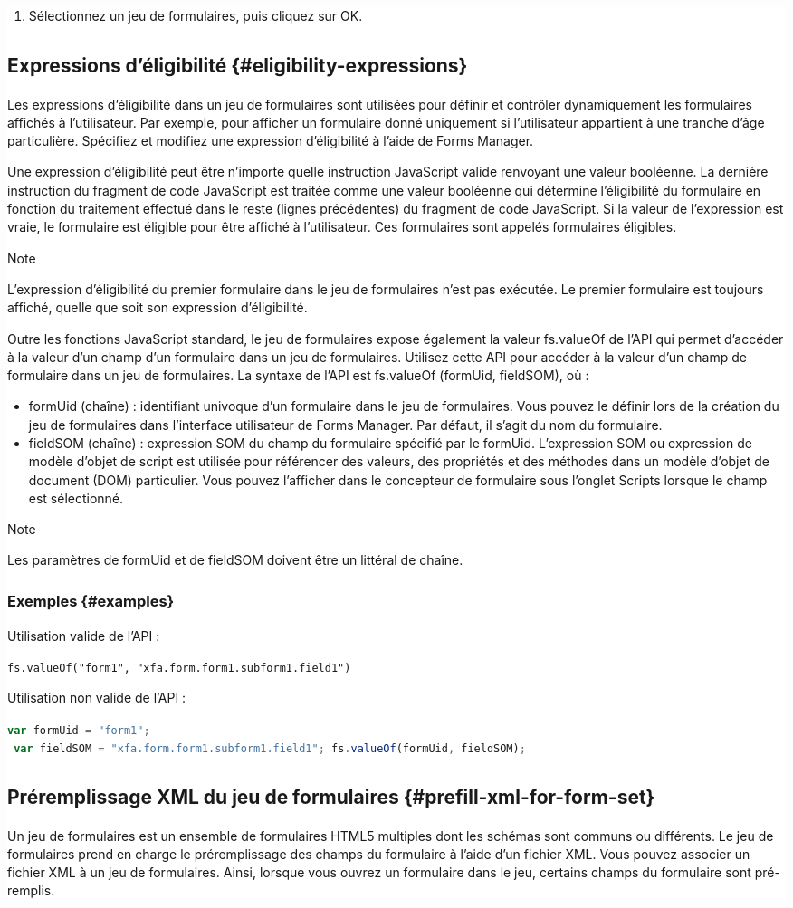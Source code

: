 1. Sélectionnez un jeu de formulaires, puis cliquez sur OK.

## Expressions d’éligibilité {#eligibility-expressions}

Les expressions d’éligibilité dans un jeu de formulaires sont utilisées pour définir et contrôler dynamiquement les formulaires affichés à l’utilisateur. Par exemple, pour afficher un formulaire donné uniquement si l’utilisateur appartient à une tranche d’âge particulière. Spécifiez et modifiez une expression d’éligibilité à l’aide de Forms Manager.

Une expression d’éligibilité peut être n’importe quelle instruction JavaScript valide renvoyant une valeur booléenne. La dernière instruction du fragment de code JavaScript est traitée comme une valeur booléenne qui détermine l’éligibilité du formulaire en fonction du traitement effectué dans le reste (lignes précédentes) du fragment de code JavaScript. Si la valeur de l’expression est vraie, le formulaire est éligible pour être affiché à l’utilisateur. Ces formulaires sont appelés formulaires éligibles.

>[!NOTE]
>
>L’expression d’éligibilité du premier formulaire dans le jeu de formulaires n’est pas exécutée. Le premier formulaire est toujours affiché, quelle que soit son expression d’éligibilité.

Outre les fonctions JavaScript standard, le jeu de formulaires expose également la valeur fs.valueOf de l’API qui permet d’accéder à la valeur d’un champ d’un formulaire dans un jeu de formulaires. Utilisez cette API pour accéder à la valeur d’un champ de formulaire dans un jeu de formulaires. La syntaxe de l’API est fs.valueOf (formUid, fieldSOM), où :

* formUid (chaîne) : identifiant univoque d’un formulaire dans le jeu de formulaires. Vous pouvez le définir lors de la création du jeu de formulaires dans l’interface utilisateur de Forms Manager. Par défaut, il s’agit du nom du formulaire.
* fieldSOM (chaîne) : expression SOM du champ du formulaire spécifié par le formUid. L’expression SOM ou expression de modèle d’objet de script est utilisée pour référencer des valeurs, des propriétés et des méthodes dans un modèle d’objet de document (DOM) particulier. Vous pouvez l’afficher dans le concepteur de formulaire sous l’onglet Scripts lorsque le champ est sélectionné.

>[!NOTE]
>
>Les paramètres de formUid et de fieldSOM doivent être un littéral de chaîne.

### Exemples {#examples}

Utilisation valide de l’API :

`fs.valueOf("form1", "xfa.form.form1.subform1.field1")`

Utilisation non valide de l’API :

```javascript
var formUid = "form1";
 var fieldSOM = "xfa.form.form1.subform1.field1"; fs.valueOf(formUid, fieldSOM);
```

## Préremplissage XML du jeu de formulaires {#prefill-xml-for-form-set}

Un jeu de formulaires est un ensemble de formulaires HTML5 multiples dont les schémas sont communs ou différents. Le jeu de formulaires prend en charge le préremplissage des champs du formulaire à l’aide d’un fichier XML. Vous pouvez associer un fichier XML à un jeu de formulaires. Ainsi, lorsque vous ouvrez un formulaire dans le jeu, certains champs du formulaire sont pré-remplis.
